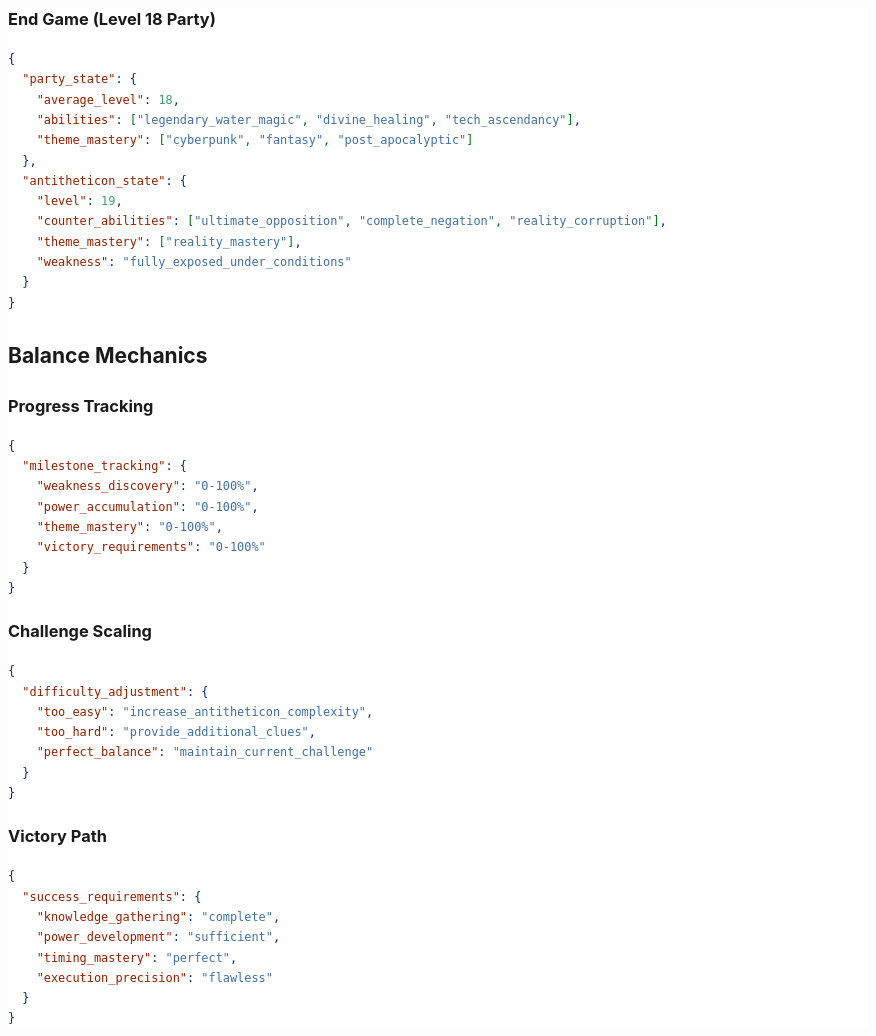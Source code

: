 ### End Game (Level 18 Party)
```json
{
  "party_state": {
    "average_level": 18,
    "abilities": ["legendary_water_magic", "divine_healing", "tech_ascendancy"],
    "theme_mastery": ["cyberpunk", "fantasy", "post_apocalyptic"]
  },
  "antitheticon_state": {
    "level": 19,
    "counter_abilities": ["ultimate_opposition", "complete_negation", "reality_corruption"],
    "theme_mastery": ["reality_mastery"],
    "weakness": "fully_exposed_under_conditions"
  }
}
```

## Balance Mechanics

### Progress Tracking
```json
{
  "milestone_tracking": {
    "weakness_discovery": "0-100%",
    "power_accumulation": "0-100%",
    "theme_mastery": "0-100%",
    "victory_requirements": "0-100%"
  }
}
```

### Challenge Scaling
```json
{
  "difficulty_adjustment": {
    "too_easy": "increase_antitheticon_complexity",
    "too_hard": "provide_additional_clues",
    "perfect_balance": "maintain_current_challenge"
  }
}
```

### Victory Path
```json
{
  "success_requirements": {
    "knowledge_gathering": "complete",
    "power_development": "sufficient",
    "timing_mastery": "perfect",
    "execution_precision": "flawless"
  }
}
```
